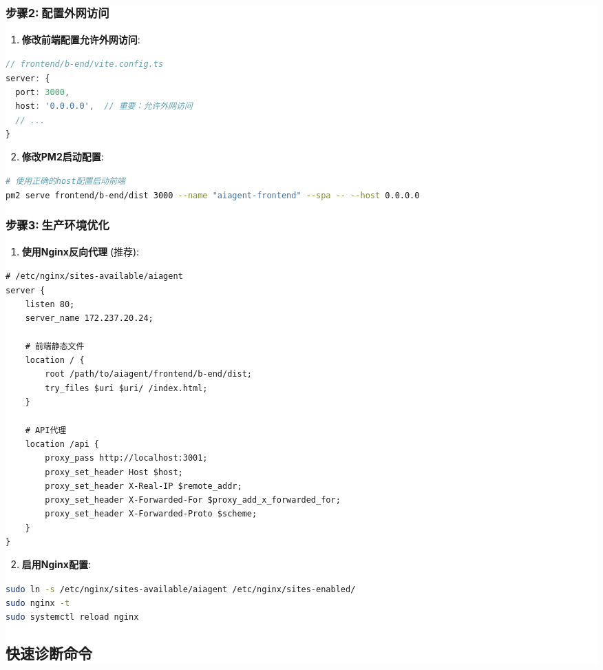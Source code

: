 ### 步骤2: 配置外网访问

1. **修改前端配置允许外网访问**:
```typescript
// frontend/b-end/vite.config.ts
server: {
  port: 3000,
  host: '0.0.0.0',  // 重要：允许外网访问
  // ...
}
```

2. **修改PM2启动配置**:
```bash
# 使用正确的host配置启动前端
pm2 serve frontend/b-end/dist 3000 --name "aiagent-frontend" --spa -- --host 0.0.0.0
```

### 步骤3: 生产环境优化

1. **使用Nginx反向代理** (推荐):
```nginx
# /etc/nginx/sites-available/aiagent
server {
    listen 80;
    server_name 172.237.20.24;
    
    # 前端静态文件
    location / {
        root /path/to/aiagent/frontend/b-end/dist;
        try_files $uri $uri/ /index.html;
    }
    
    # API代理
    location /api {
        proxy_pass http://localhost:3001;
        proxy_set_header Host $host;
        proxy_set_header X-Real-IP $remote_addr;
        proxy_set_header X-Forwarded-For $proxy_add_x_forwarded_for;
        proxy_set_header X-Forwarded-Proto $scheme;
    }
}
```

2. **启用Nginx配置**:
```bash
sudo ln -s /etc/nginx/sites-available/aiagent /etc/nginx/sites-enabled/
sudo nginx -t
sudo systemctl reload nginx
```

## 快速诊断命令
